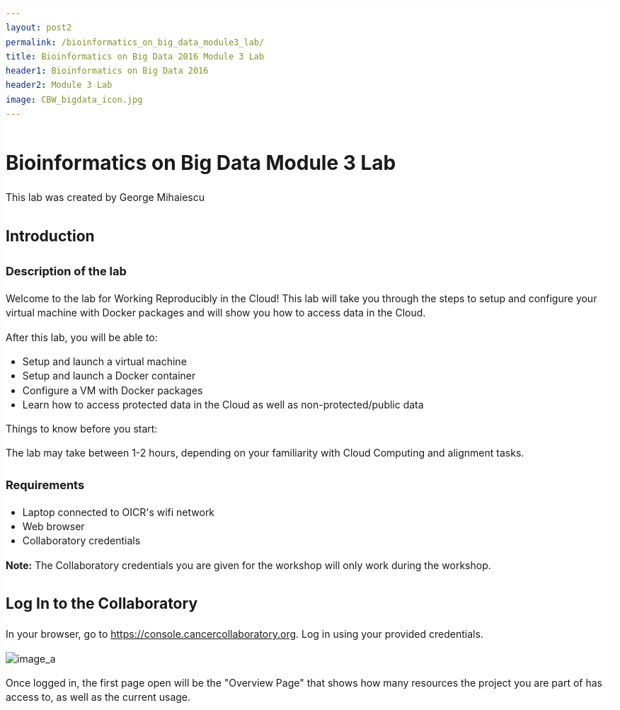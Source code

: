 ```yaml
---
layout: post2
permalink: /bioinformatics_on_big_data_module3_lab/
title: Bioinformatics on Big Data 2016 Module 3 Lab
header1: Bioinformatics on Big Data 2016
header2: Module 3 Lab
image: CBW_bigdata_icon.jpg
---
```


# Bioinformatics on Big Data Module 3 Lab

This lab was created by George Mihaiescu

## Introduction 

### Description of the lab

Welcome to the lab for Working Reproducibly in the Cloud! This lab will take you through the steps to setup and configure your virtual machine with Docker packages and will show you how to access data in the Cloud.

After this lab, you will be able to:

* Setup and launch a virtual machine
* Setup and launch a Docker container
* Configure a VM with Docker packages 
* Learn how to access protected data in the Cloud as well as non-protected/public data

Things to know before you start:

The lab may take between 1-2 hours, depending on your familiarity with Cloud Computing and alignment tasks.
   
### Requirements

* Laptop connected to OICR's wifi network  
* Web browser
* Collaboratory credentials 

**Note:** The Collaboratory credentials you are given for the workshop will only work during the workshop.

## Log In to the Collaboratory

In your browser, go to <https://console.cancercollaboratory.org>.  Log in using your provided credentials.

![image_a](https://github.com/bioinformatics-ca/bioinformatics-ca.github.io/blob/master/2016_workshops/collaboratory/mod3/mod3_a.png?raw=true)

Once logged in, the first page open will be the "Overview Page" that shows how many resources the project you are part of has access to, as well as the current usage.
